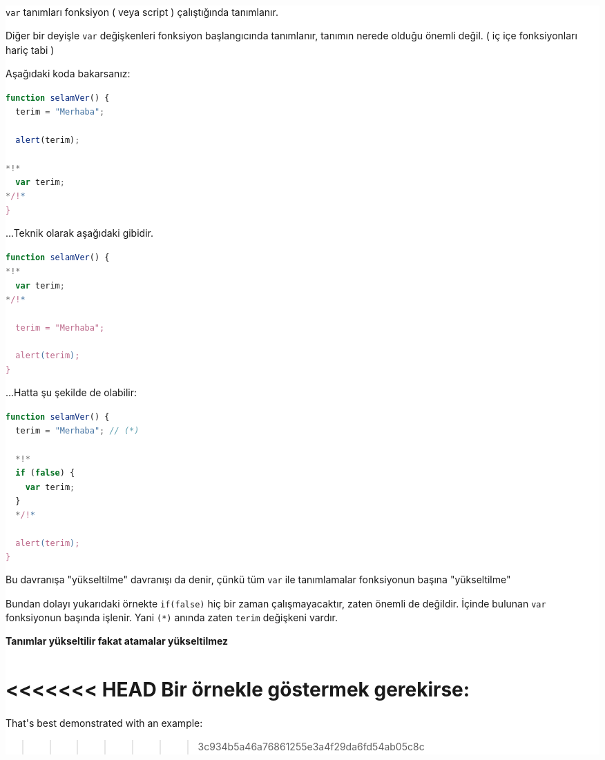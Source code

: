 `var` tanımları fonksiyon ( veya script ) çalıştığında tanımlanır.

Diğer bir deyişle `var` değişkenleri fonksiyon başlangıcında tanımlanır, tanımın nerede olduğu önemli değil. ( iç içe fonksiyonları hariç tabi )

Aşağıdaki koda bakarsanız:

```js
function selamVer() {
  terim = "Merhaba";

  alert(terim);

*!*
  var terim;
*/!*
}
```
...Teknik olarak aşağıdaki gibidir.

```js
function selamVer() {
*!*
  var terim;
*/!*

  terim = "Merhaba";

  alert(terim);
}
```
...Hatta şu şekilde de olabilir:

```js
function selamVer() {
  terim = "Merhaba"; // (*)

  *!*
  if (false) {
    var terim;
  }
  */!*

  alert(terim);
}
```
Bu davranışa "yükseltilme" davranışı da denir, çünkü tüm `var` ile tanımlamalar fonksiyonun başına "yükseltilme"

Bundan dolayı yukarıdaki örnekte `if(false)` hiç bir zaman çalışmayacaktır, zaten önemli de değildir. İçinde bulunan `var` fonksiyonun başında işlenir. Yani `(*)` anında zaten `terim` değişkeni vardır.

**Tanımlar yükseltilir fakat atamalar yükseltilmez**

<<<<<<< HEAD
Bir örnekle göstermek gerekirse:
=======
That's best demonstrated with an example:
>>>>>>> 3c934b5a46a76861255e3a4f29da6fd54ab05c8c
